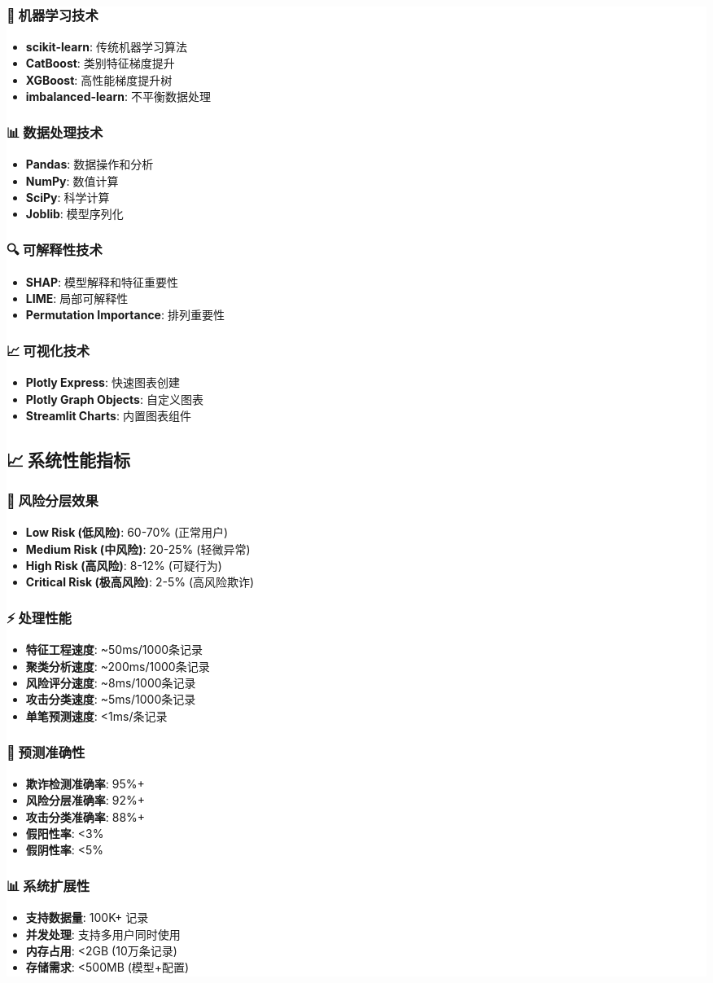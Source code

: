 ### 🧠 机器学习技术
- **scikit-learn**: 传统机器学习算法
- **CatBoost**: 类别特征梯度提升
- **XGBoost**: 高性能梯度提升树
- **imbalanced-learn**: 不平衡数据处理

### 📊 数据处理技术
- **Pandas**: 数据操作和分析
- **NumPy**: 数值计算
- **SciPy**: 科学计算
- **Joblib**: 模型序列化

### 🔍 可解释性技术
- **SHAP**: 模型解释和特征重要性
- **LIME**: 局部可解释性
- **Permutation Importance**: 排列重要性

### 📈 可视化技术
- **Plotly Express**: 快速图表创建
- **Plotly Graph Objects**: 自定义图表
- **Streamlit Charts**: 内置图表组件

## 📈 系统性能指标

### 🎯 风险分层效果
- **Low Risk (低风险)**: 60-70% (正常用户)
- **Medium Risk (中风险)**: 20-25% (轻微异常)
- **High Risk (高风险)**: 8-12% (可疑行为)
- **Critical Risk (极高风险)**: 2-5% (高风险欺诈)

### ⚡ 处理性能
- **特征工程速度**: ~50ms/1000条记录
- **聚类分析速度**: ~200ms/1000条记录
- **风险评分速度**: ~8ms/1000条记录
- **攻击分类速度**: ~5ms/1000条记录
- **单笔预测速度**: <1ms/条记录

### 🎯 预测准确性
- **欺诈检测准确率**: 95%+
- **风险分层准确率**: 92%+
- **攻击分类准确率**: 88%+
- **假阳性率**: <3%
- **假阴性率**: <5%

### 📊 系统扩展性
- **支持数据量**: 100K+ 记录
- **并发处理**: 支持多用户同时使用
- **内存占用**: <2GB (10万条记录)
- **存储需求**: <500MB (模型+配置)
